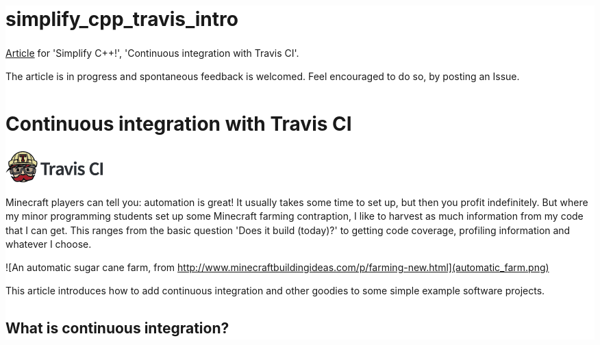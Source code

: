 # simplify_cpp_travis_intro

[Article](https://github.com/richelbilderbeek/articles) for 'Simplify C++!', 'Continuous integration with Travis CI'.

The article is in progress and spontaneous feedback is welcomed. Feel encouraged to do so, by posting an Issue.

# Continuous integration with Travis CI

![The Travis CI logo](TravisCI.png)

Minecraft players can tell you: automation is great! It usually takes some time to set up, but then
you profit indefinitely. But where my minor programming students set up some Minecraft farming
contraption, I like to harvest as much information from my code that I can get. This ranges from
the basic question 'Does it build (today)?' to getting code coverage, profiling information and whatever
I choose.

![An automatic sugar cane farm, from http://www.minecraftbuildingideas.com/p/farming-new.html](automatic_farm.png)

This article introduces how to add continuous integration and other goodies to some simple example software projects.

## What is continuous integration?
